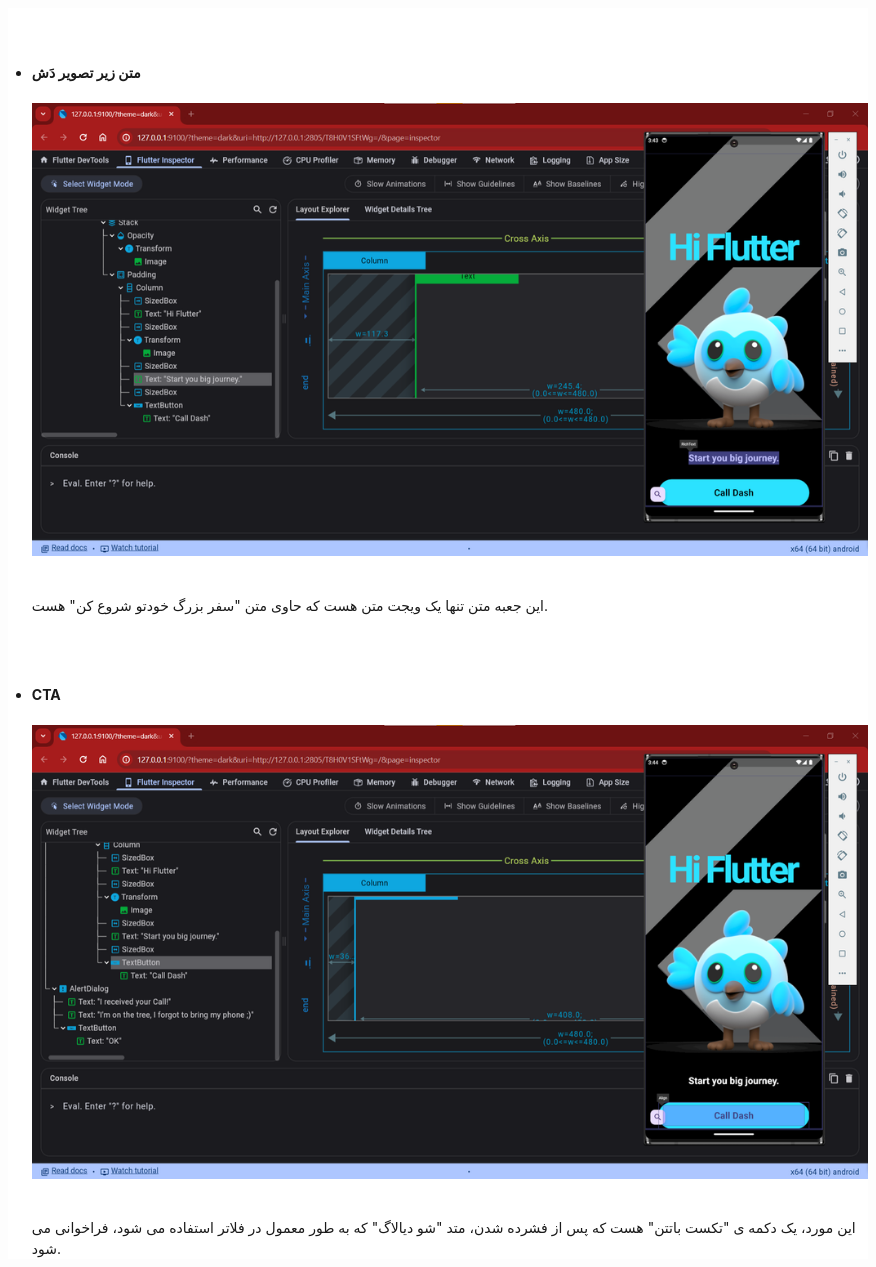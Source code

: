 <br><br>

- **متن زیر تصویر دَش** <br><br><img src="../../Assets/Hi Flutter/Presentations/Programming Parts/Start Big Journey Text.png" width="100%" height="100%"><br><br><p>این جعبه متن تنها یک ویجت متن هست که حاوی متن "سفر بزرگ خودتو شروع کن" هست.</p>

<br><br>

- **CTA** <br><br><img src="../../Assets/Hi Flutter/Presentations/Programming Parts/Call Dash Button.png" width="100%" height="100%"><br><br><p>این مورد، یک دکمه ی "تکست باتتن" هست که پس از فشرده شدن، متد "شو دیالاگ" که به طور معمول در فلاتر استفاده می شود، فراخوانی می شود.</p>
